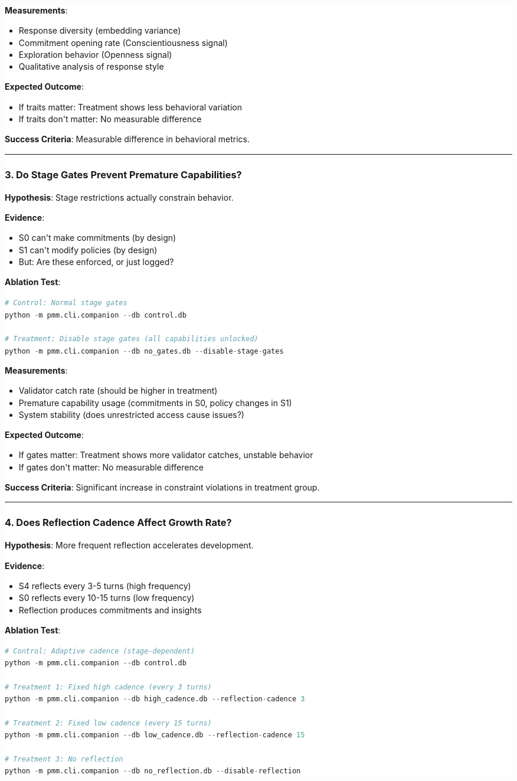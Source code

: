 **Measurements**:
- Response diversity (embedding variance)
- Commitment opening rate (Conscientiousness signal)
- Exploration behavior (Openness signal)
- Qualitative analysis of response style

**Expected Outcome**:
- If traits matter: Treatment shows less behavioral variation
- If traits don't matter: No measurable difference

**Success Criteria**: Measurable difference in behavioral metrics.

---

### 3. Do Stage Gates Prevent Premature Capabilities?

**Hypothesis**: Stage restrictions actually constrain behavior.

**Evidence**:
- S0 can't make commitments (by design)
- S1 can't modify policies (by design)
- But: Are these enforced, or just logged?

**Ablation Test**:
```python
# Control: Normal stage gates
python -m pmm.cli.companion --db control.db

# Treatment: Disable stage gates (all capabilities unlocked)
python -m pmm.cli.companion --db no_gates.db --disable-stage-gates
```

**Measurements**:
- Validator catch rate (should be higher in treatment)
- Premature capability usage (commitments in S0, policy changes in S1)
- System stability (does unrestricted access cause issues?)

**Expected Outcome**:
- If gates matter: Treatment shows more validator catches, unstable behavior
- If gates don't matter: No measurable difference

**Success Criteria**: Significant increase in constraint violations in treatment group.

---

### 4. Does Reflection Cadence Affect Growth Rate?

**Hypothesis**: More frequent reflection accelerates development.

**Evidence**:
- S4 reflects every 3-5 turns (high frequency)
- S0 reflects every 10-15 turns (low frequency)
- Reflection produces commitments and insights

**Ablation Test**:
```python
# Control: Adaptive cadence (stage-dependent)
python -m pmm.cli.companion --db control.db

# Treatment 1: Fixed high cadence (every 3 turns)
python -m pmm.cli.companion --db high_cadence.db --reflection-cadence 3

# Treatment 2: Fixed low cadence (every 15 turns)
python -m pmm.cli.companion --db low_cadence.db --reflection-cadence 15

# Treatment 3: No reflection
python -m pmm.cli.companion --db no_reflection.db --disable-reflection
```
